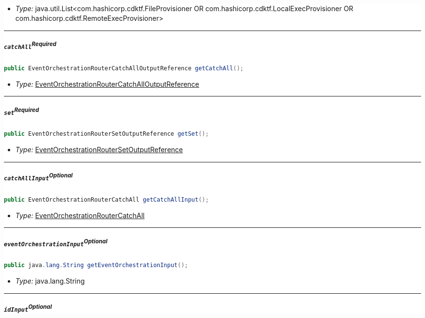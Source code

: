 - *Type:* java.util.List<com.hashicorp.cdktf.FileProvisioner OR com.hashicorp.cdktf.LocalExecProvisioner OR com.hashicorp.cdktf.RemoteExecProvisioner>

---

##### `catchAll`<sup>Required</sup> <a name="catchAll" id="@cdktf/provider-pagerduty.eventOrchestrationRouter.EventOrchestrationRouter.property.catchAll"></a>

```java
public EventOrchestrationRouterCatchAllOutputReference getCatchAll();
```

- *Type:* <a href="#@cdktf/provider-pagerduty.eventOrchestrationRouter.EventOrchestrationRouterCatchAllOutputReference">EventOrchestrationRouterCatchAllOutputReference</a>

---

##### `set`<sup>Required</sup> <a name="set" id="@cdktf/provider-pagerduty.eventOrchestrationRouter.EventOrchestrationRouter.property.set"></a>

```java
public EventOrchestrationRouterSetOutputReference getSet();
```

- *Type:* <a href="#@cdktf/provider-pagerduty.eventOrchestrationRouter.EventOrchestrationRouterSetOutputReference">EventOrchestrationRouterSetOutputReference</a>

---

##### `catchAllInput`<sup>Optional</sup> <a name="catchAllInput" id="@cdktf/provider-pagerduty.eventOrchestrationRouter.EventOrchestrationRouter.property.catchAllInput"></a>

```java
public EventOrchestrationRouterCatchAll getCatchAllInput();
```

- *Type:* <a href="#@cdktf/provider-pagerduty.eventOrchestrationRouter.EventOrchestrationRouterCatchAll">EventOrchestrationRouterCatchAll</a>

---

##### `eventOrchestrationInput`<sup>Optional</sup> <a name="eventOrchestrationInput" id="@cdktf/provider-pagerduty.eventOrchestrationRouter.EventOrchestrationRouter.property.eventOrchestrationInput"></a>

```java
public java.lang.String getEventOrchestrationInput();
```

- *Type:* java.lang.String

---

##### `idInput`<sup>Optional</sup> <a name="idInput" id="@cdktf/provider-pagerduty.eventOrchestrationRouter.EventOrchestrationRouter.property.idInput"></a>
